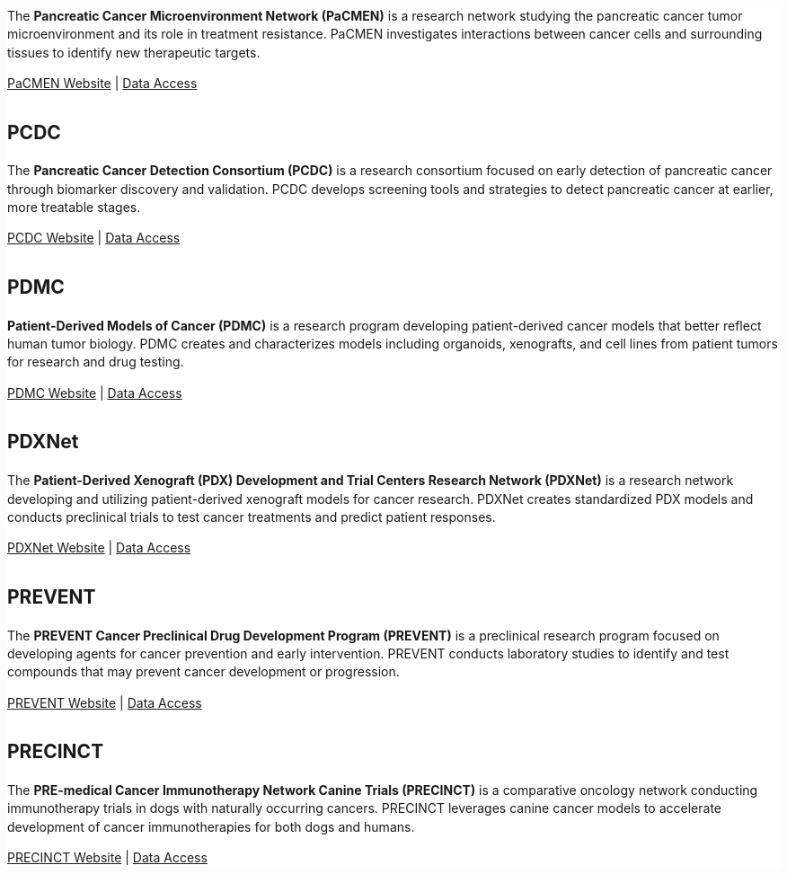 The **Pancreatic Cancer Microenvironment Network (PaCMEN)** is a research network studying the pancreatic cancer tumor microenvironment and its role in treatment resistance. PaCMEN investigates interactions between cancer cells and surrounding tissues to identify new therapeutic targets.

[PaCMEN Website](https://pacmen.org/) | [Data Access](https://pacmen.org/Dbs.html)

## PCDC

The **Pancreatic Cancer Detection Consortium (PCDC)** is a research consortium focused on early detection of pancreatic cancer through biomarker discovery and validation. PCDC develops screening tools and strategies to detect pancreatic cancer at earlier, more treatable stages.

[PCDC Website](https://prevention.cancer.gov/major-programs/pancreatic-cancer-detection-consortium-pcdc) | [Data Access](https://prevention.cancer.gov/major-programs/pancreatic-cancer-detection-consortium-pcdc/pcdc-resources-and-collaborative-opportunities)

## PDMC

**Patient-Derived Models of Cancer (PDMC)** is a research program developing patient-derived cancer models that better reflect human tumor biology. PDMC creates and characterizes models including organoids, xenografts, and cell lines from patient tumors for research and drug testing.

[PDMC Website](https://www.cancer.gov/about-nci/organization/dcb/research-programs/pdmc) | [Data Access](https://www.cancer.gov/about-nci/organization/dcb/research-programs/pdmc#nci-supported-resources-related-to-patient-derived-models)

## PDXNet

The **Patient-Derived Xenograft (PDX) Development and Trial Centers Research Network (PDXNet)** is a research network developing and utilizing patient-derived xenograft models for cancer research. PDXNet creates standardized PDX models and conducts preclinical trials to test cancer treatments and predict patient responses.

[PDXNet Website](https://www.pdxnetwork.org/) | [Data Access](https://www.pdxnetwork.org/pdccc)

## PREVENT

The **PREVENT Cancer Preclinical Drug Development Program (PREVENT)** is a preclinical research program focused on developing agents for cancer prevention and early intervention. PREVENT conducts laboratory studies to identify and test compounds that may prevent cancer development or progression.

[PREVENT Website](https://prevention.cancer.gov/major-programs/prevent-cancer-preclinical-drug-development-program-prevent) | [Data Access](https://prevention.cancer.gov/major-programs/prevent-cancer-preclinical-drug-development-program-prevent/available-resources)

## PRECINCT

The **PRE-medical Cancer Immunotherapy Network Canine Trials (PRECINCT)** is a comparative oncology network conducting immunotherapy trials in dogs with naturally occurring cancers. PRECINCT leverages canine cancer models to accelerate development of cancer immunotherapies for both dogs and humans.

[PRECINCT Website](https://www.precinctnetwork.org/) | [Data Access](https://caninecommons.cancer.gov/#/)
